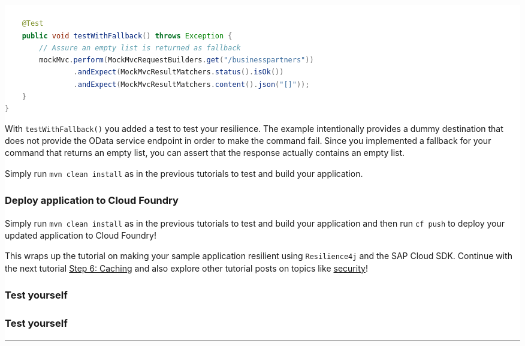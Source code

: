 ```Java

    @Test
    public void testWithFallback() throws Exception {
        // Assure an empty list is returned as fallback
        mockMvc.perform(MockMvcRequestBuilders.get("/businesspartners"))
                .andExpect(MockMvcResultMatchers.status().isOk())
                .andExpect(MockMvcResultMatchers.content().json("[]"));
    }
}
```

With `testWithFallback()` you added a test to test your resilience. The example intentionally provides a dummy destination that does not provide the OData service endpoint in order to make the command fail. Since you implemented a fallback for your command that returns an empty list, you can assert that the response actually contains an empty list.

Simply run  `mvn clean install` as in the previous tutorials to test and build your application.


### Deploy application to Cloud Foundry


Simply run `mvn clean install` as in the previous tutorials to test and build your application and then run `cf push` to deploy your updated application to Cloud Foundry!

This wraps up the tutorial on making your sample application resilient using `Resilience4j` and the SAP Cloud SDK. Continue with the next tutorial [Step 6: Caching](https://blogs.sap.com/2017/07/12/step-6-with-sap-s4hana-cloud-sdk-caching/) and also explore other tutorial posts on topics like [security](https://blogs.sap.com/2017/07/18/step-7-with-sap-s4hana-cloud-sdk-secure-your-application-on-sap-cloud-platform-cloudfoundry/)!


### Test yourself



### Test yourself


---
